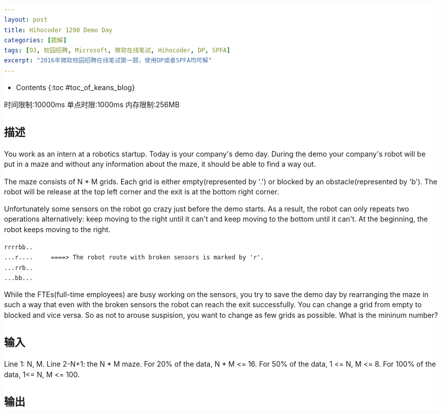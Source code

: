 ```yaml
---
layout: post
title: Hihocoder 1290 Demo Day
categories: [题解]
tags: [OJ, 校园招聘, Microsoft, 微软在线笔试, Hihocoder, DP, SPFA]
excerpt: "2016年微软校园招聘在线笔试第一题，使用DP或者SPFA均可解"
---
```



* Contents
{:toc #toc_of_keans_blog}


时间限制:10000ms
单点时限:1000ms
内存限制:256MB

## 描述

You work as an intern at a robotics startup. Today is your company's demo day. During the demo your company's robot will be put in a maze and without any information about the maze, it should be able to find a way out.

The maze consists of N * M grids. Each grid is either empty(represented by '.') or blocked by an obstacle(represented by 'b'). The robot will be release at the top left corner and the exit is at the bottom right corner.

Unfortunately some sensors on the robot go crazy just before the demo starts. As a result, the robot can only repeats two operations alternatively: keep moving to the right until it can't and keep moving to the bottom until it can't. At the beginning, the robot keeps moving to the right.

```
rrrrbb..            
...r....     ====> The robot route with broken sensors is marked by 'r'.
...rrb..
...bb...
```
While the FTEs(full-time employees) are busy working on the sensors, you try to save the demo day by rearranging the maze in such a way that even with the broken sensors the robot can reach the exit successfully. You can change a grid from empty to blocked and vice versa. So as not to arouse suspision, you want to change as few grids as possible. What is the mininum number?

## 输入

Line 1: N, M.
Line 2-N+1: the N * M maze.
For 20% of the data, N * M <= 16.
For 50% of the data, 1 <= N, M <= 8.
For 100% of the data, 1<= N, M <= 100.

## 输出
